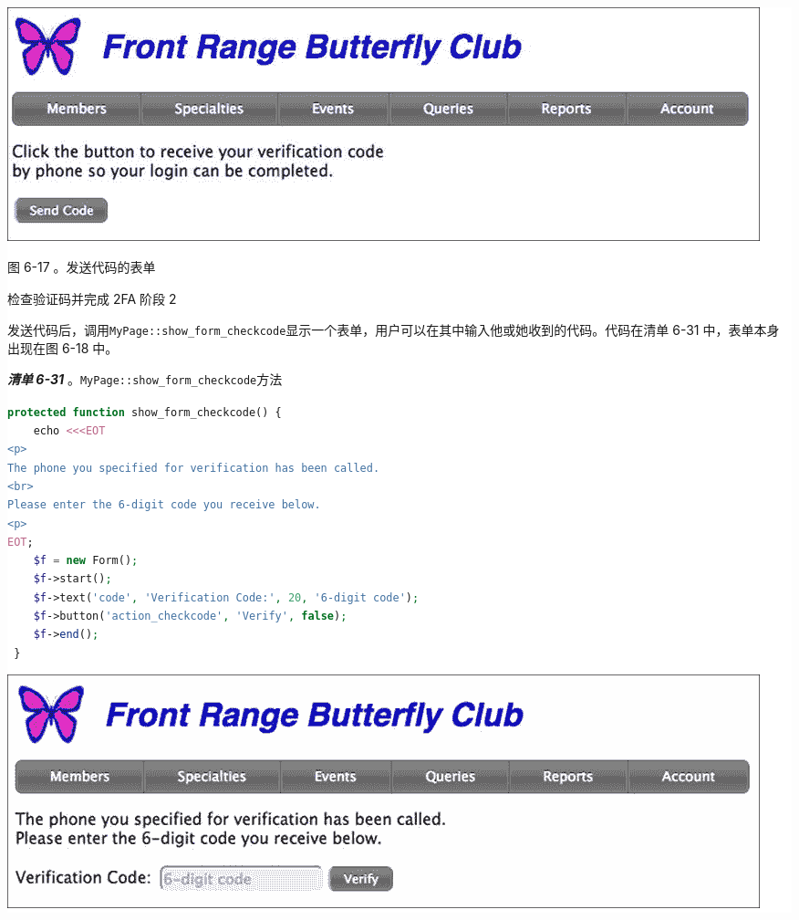![9781430260073_Fig06-17.jpg](img/9781430260073_Fig06-17.jpg)

图 6-17 。发送代码的表单

检查验证码并完成 2FA 阶段 2

发送代码后，调用`MyPage::show_form_checkcode`显示一个表单，用户可以在其中输入他或她收到的代码。代码在清单 6-31 中，表单本身出现在图 6-18 中。

***清单 6-31*** 。`MyPage::show_form_checkcode`方法

```php
protected function show_form_checkcode() {
    echo <<<EOT
<p>
The phone you specified for verification has been called.
<br>
Please enter the 6-digit code you receive below.
<p>
EOT;
    $f = new Form();
    $f->start();
    $f->text('code', 'Verification Code:', 20, '6-digit code');
    $f->button('action_checkcode', 'Verify', false);
    $f->end();
 }

```

![9781430260073_Fig06-18.jpg](img/9781430260073_Fig06-18.jpg)
